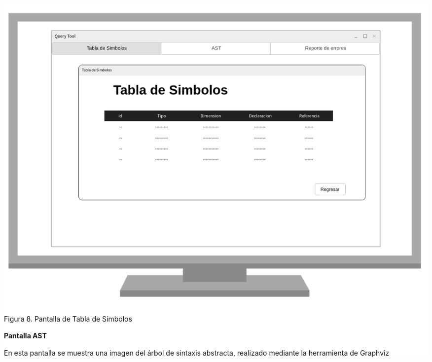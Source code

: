 ![Figura 8. Pantalla de Tabla de Símbolos](./img/PantallaTS.png)


Figura 8. Pantalla de Tabla de Símbolos

**Pantalla AST**


En esta pantalla se muestra una imagen del árbol de sintaxis abstracta, realizado mediante la herramienta de Graphviz
